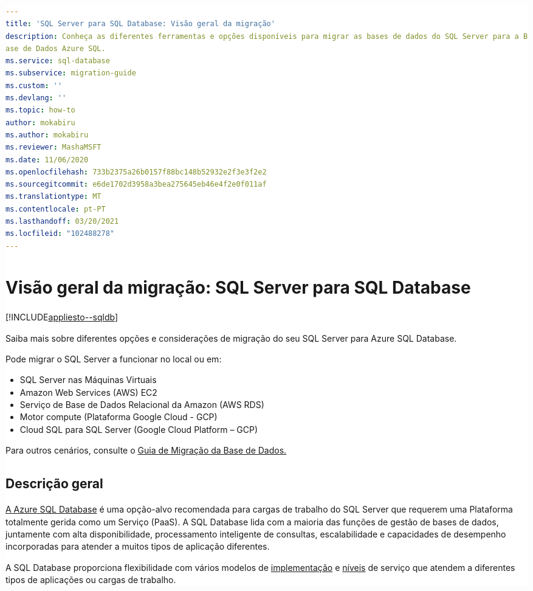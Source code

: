 ```yaml
---
title: 'SQL Server para SQL Database: Visão geral da migração'
description: Conheça as diferentes ferramentas e opções disponíveis para migrar as bases de dados do SQL Server para a Base de Dados Azure SQL.
ms.service: sql-database
ms.subservice: migration-guide
ms.custom: ''
ms.devlang: ''
ms.topic: how-to
author: mokabiru
ms.author: mokabiru
ms.reviewer: MashaMSFT
ms.date: 11/06/2020
ms.openlocfilehash: 733b2375a26b0157f88bc148b52932e2f3e3f2e2
ms.sourcegitcommit: e6de1702d3958a3bea275645eb46e4f2e0f011af
ms.translationtype: MT
ms.contentlocale: pt-PT
ms.lasthandoff: 03/20/2021
ms.locfileid: "102488278"
---
```

# <a name="migration-overview-sql-server-to-sql-database"></a>Visão geral da migração: SQL Server para SQL Database
[!INCLUDE[appliesto--sqldb](../../includes/appliesto-sqldb.md)]

Saiba mais sobre diferentes opções e considerações de migração do seu SQL Server para Azure SQL Database. 

Pode migrar o SQL Server a funcionar no local ou em: 

- SQL Server nas Máquinas Virtuais  
- Amazon Web Services (AWS) EC2 
- Serviço de Base de Dados Relacional da Amazon (AWS RDS) 
- Motor compute (Plataforma Google Cloud - GCP)  
- Cloud SQL para SQL Server (Google Cloud Platform – GCP) 

Para outros cenários, consulte o [Guia de Migração da Base de Dados.](https://datamigration.microsoft.com/) 

## <a name="overview"></a>Descrição geral

[A Azure SQL Database](../../database/sql-database-paas-overview.md) é uma opção-alvo recomendada para cargas de trabalho do SQL Server que requerem uma Plataforma totalmente gerida como um Serviço (PaaS). A SQL Database lida com a maioria das funções de gestão de bases de dados, juntamente com alta disponibilidade, processamento inteligente de consultas, escalabilidade e capacidades de desempenho incorporadas para atender a muitos tipos de aplicação diferentes. 

A SQL Database proporciona flexibilidade com vários modelos de [implementação](../../database/sql-database-paas-overview.md#deployment-models) e [níveis](../../database/service-tiers-vcore.md#service-tiers) de serviço que atendem a diferentes tipos de aplicações ou cargas de trabalho.
